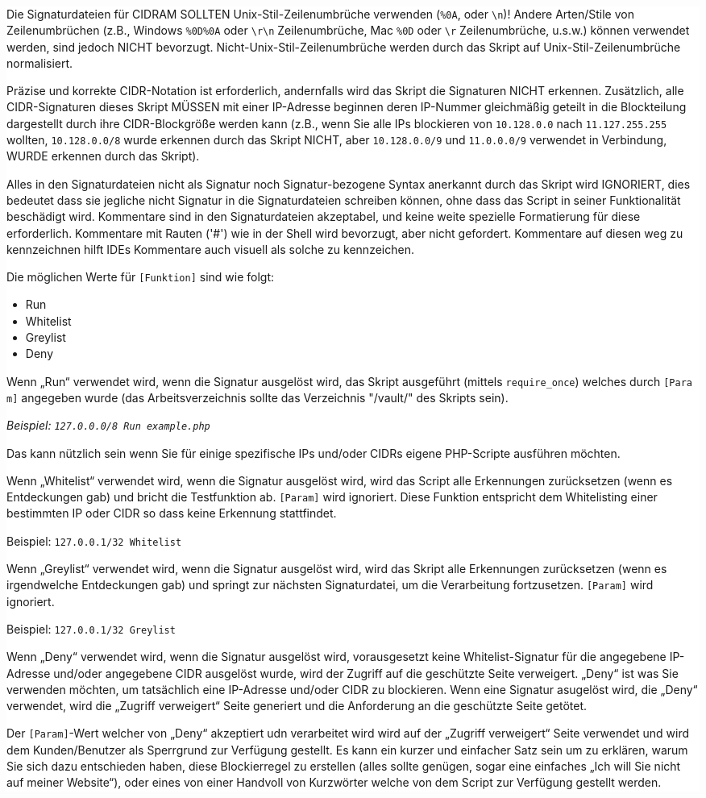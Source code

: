 Die Signaturdateien für CIDRAM SOLLTEN Unix-Stil-Zeilenumbrüche verwenden (`%0A`, oder `\n`)! Andere Arten/Stile von Zeilenumbrüchen (z.B., Windows `%0D%0A` oder `\r\n` Zeilenumbrüche, Mac `%0D` oder `\r` Zeilenumbrüche, u.s.w.) können verwendet werden, sind jedoch NICHT bevorzugt. Nicht-Unix-Stil-Zeilenumbrüche werden durch das Skript auf Unix-Stil-Zeilenumbrüche normalisiert.

Präzise und korrekte CIDR-Notation ist erforderlich, andernfalls wird das Skript die Signaturen NICHT erkennen. Zusätzlich, alle CIDR-Signaturen dieses Skript MÜSSEN mit einer IP-Adresse beginnen deren IP-Nummer gleichmäßig geteilt in die Blockteilung dargestellt durch ihre CIDR-Blockgröße werden kann (z.B., wenn Sie alle IPs blockieren von `10.128.0.0` nach `11.127.255.255` wollten, `10.128.0.0/8` wurde erkennen durch das Skript NICHT, aber `10.128.0.0/9` und `11.0.0.0/9` verwendet in Verbindung, WURDE erkennen durch das Skript).

Alles in den Signaturdateien nicht als Signatur noch Signatur-bezogene Syntax anerkannt durch das Skript wird IGNORIERT, dies bedeutet dass sie jegliche nicht Signatur in die Signaturdateien schreiben können, ohne dass das Script in seiner Funktionalität beschädigt wird. Kommentare sind in den Signaturdateien akzeptabel, und keine weite spezielle Formatierung für diese erforderlich. Kommentare mit Rauten ('#') wie in der Shell wird bevorzugt, aber nicht gefordert. Kommentare auf diesen weg zu kennzeichnen hilft IDEs Kommentare auch visuell als solche zu kennzeichen.

Die möglichen Werte für `[Funktion]` sind wie folgt:
- Run
- Whitelist
- Greylist
- Deny

Wenn „Run“ verwendet wird, wenn die Signatur ausgelöst wird, das Skript ausgeführt (mittels `require_once`) welches durch `[Param]` angegeben wurde (das Arbeitsverzeichnis sollte das Verzeichnis "/vault/" des Skripts sein).

*Beispiel: `127.0.0.0/8 Run example.php`*

Das kann nützlich sein wenn Sie für einige spezifische IPs und/oder CIDRs eigene PHP-Scripte ausführen möchten.

Wenn „Whitelist“ verwendet wird, wenn die Signatur ausgelöst wird, wird das Script alle Erkennungen zurücksetzen (wenn es Entdeckungen gab) und bricht die Testfunktion ab. `[Param]` wird ignoriert. Diese Funktion entspricht dem Whitelisting einer bestimmten IP oder CIDR so dass keine Erkennung stattfindet.

Beispiel: `127.0.0.1/32 Whitelist`

Wenn „Greylist“ verwendet wird, wenn die Signatur ausgelöst wird, wird das Skript alle Erkennungen zurücksetzen (wenn es irgendwelche Entdeckungen gab) und springt zur nächsten Signaturdatei, um die Verarbeitung fortzusetzen. `[Param]` wird ignoriert.

Beispiel: `127.0.0.1/32 Greylist`

Wenn „Deny“ verwendet wird, wenn die Signatur ausgelöst wird, vorausgesetzt keine Whitelist-Signatur für die angegebene IP-Adresse und/oder angegebene CIDR ausgelöst wurde, wird der Zugriff auf die geschützte Seite verweigert. „Deny“ ist was Sie verwenden möchten, um tatsächlich eine IP-Adresse und/oder CIDR zu blockieren. Wenn eine Signatur asugelöst wird, die „Deny“ verwendet, wird die „Zugriff verweigert“ Seite generiert und die Anforderung an die geschützte Seite getötet.

Der `[Param]`-Wert welcher von „Deny“ akzeptiert udn verarbeitet wird wird auf der „Zugriff verweigert“ Seite verwendet und wird dem Kunden/Benutzer als Sperrgrund zur Verfügung gestellt. Es kann ein kurzer und einfacher Satz sein um zu erklären, warum Sie sich dazu entschieden haben, diese Blockierregel zu erstellen (alles sollte genügen, sogar eine einfaches „Ich will Sie nicht auf meiner Website“), oder eines von einer Handvoll von Kurzwörter welche von dem Script zur Verfügung gestellt werden.
